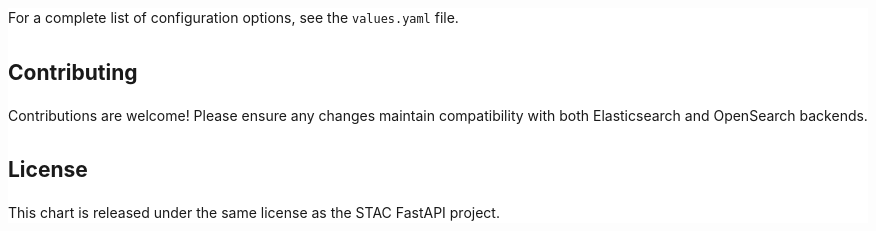 For a complete list of configuration options, see the `values.yaml` file.

## Contributing

Contributions are welcome! Please ensure any changes maintain compatibility with both Elasticsearch and OpenSearch backends.

## License

This chart is released under the same license as the STAC FastAPI project.
